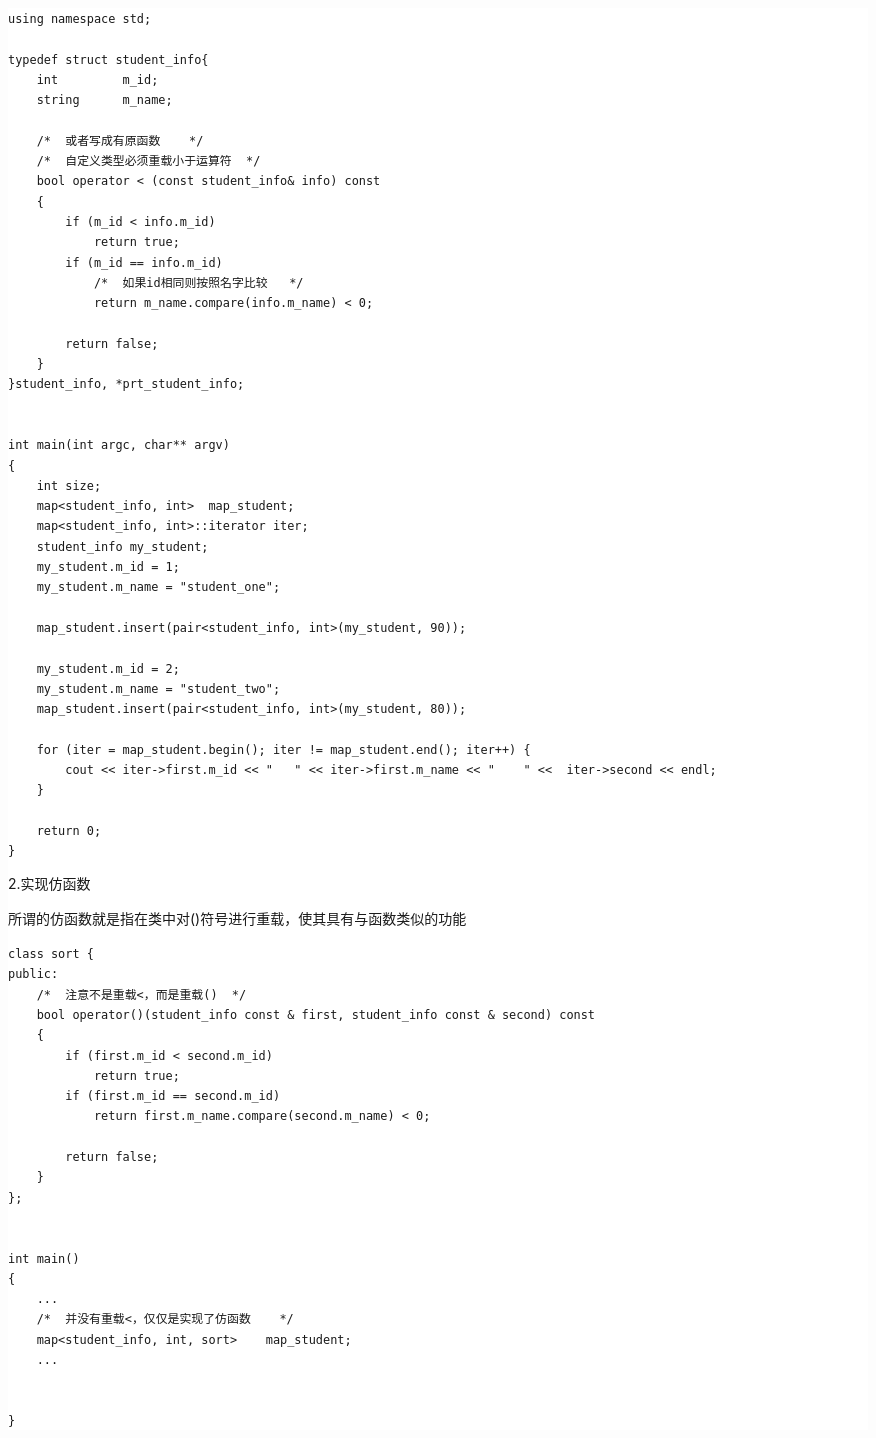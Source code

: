 	using namespace std;
	
	typedef struct student_info{
		int 		m_id;
		string 		m_name;

		/*	或者写成有原函数	*/	
		/*	自定义类型必须重载小于运算符	*/
		bool operator < (const student_info& info) const
		{
			if (m_id < info.m_id)
				return true;
			if (m_id == info.m_id) 	
				/*	如果id相同则按照名字比较	*/
				return m_name.compare(info.m_name) < 0;
	
			return false;
		}
	}student_info, *prt_student_info;
	
	
	int main(int argc, char** argv)
	{
		int size;
		map<student_info, int>	map_student;
		map<student_info, int>::iterator iter;
		student_info my_student;
		my_student.m_id = 1;
		my_student.m_name = "student_one";
	
		map_student.insert(pair<student_info, int>(my_student, 90));
	
		my_student.m_id = 2;
		my_student.m_name = "student_two";
		map_student.insert(pair<student_info, int>(my_student, 80));
	
		for (iter = map_student.begin(); iter != map_student.end(); iter++) {
			cout << iter->first.m_id << "	" << iter->first.m_name << "	" <<  iter->second << endl;
		}
	
		return 0;
	}
	
2.实现仿函数	

所谓的仿函数就是指在类中对()符号进行重载，使其具有与函数类似的功能

	class sort {
	public:
		/*	注意不是重载<，而是重载()	*/
	    bool operator()(student_info const & first, student_info const & second) const
		{   
			if (first.m_id < second.m_id)
				return true;
			if (first.m_id == second.m_id) 
				return first.m_name.compare(second.m_name) < 0;
			
			return false;
		}   
	};


	int main()
	{
		...	
		/*	并没有重载<，仅仅是实现了仿函数	*/
		map<student_info, int, sort>    map_student;
		...

	
	}

